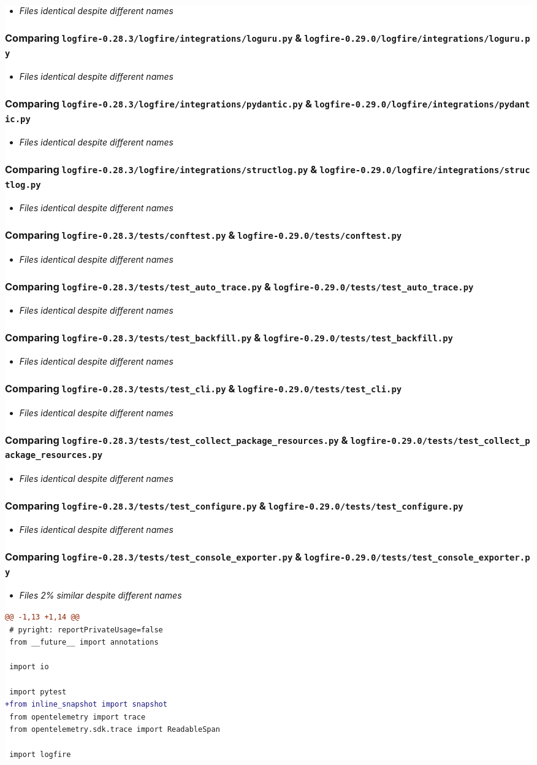  * *Files identical despite different names*

### Comparing `logfire-0.28.3/logfire/integrations/loguru.py` & `logfire-0.29.0/logfire/integrations/loguru.py`

 * *Files identical despite different names*

### Comparing `logfire-0.28.3/logfire/integrations/pydantic.py` & `logfire-0.29.0/logfire/integrations/pydantic.py`

 * *Files identical despite different names*

### Comparing `logfire-0.28.3/logfire/integrations/structlog.py` & `logfire-0.29.0/logfire/integrations/structlog.py`

 * *Files identical despite different names*

### Comparing `logfire-0.28.3/tests/conftest.py` & `logfire-0.29.0/tests/conftest.py`

 * *Files identical despite different names*

### Comparing `logfire-0.28.3/tests/test_auto_trace.py` & `logfire-0.29.0/tests/test_auto_trace.py`

 * *Files identical despite different names*

### Comparing `logfire-0.28.3/tests/test_backfill.py` & `logfire-0.29.0/tests/test_backfill.py`

 * *Files identical despite different names*

### Comparing `logfire-0.28.3/tests/test_cli.py` & `logfire-0.29.0/tests/test_cli.py`

 * *Files identical despite different names*

### Comparing `logfire-0.28.3/tests/test_collect_package_resources.py` & `logfire-0.29.0/tests/test_collect_package_resources.py`

 * *Files identical despite different names*

### Comparing `logfire-0.28.3/tests/test_configure.py` & `logfire-0.29.0/tests/test_configure.py`

 * *Files identical despite different names*

### Comparing `logfire-0.28.3/tests/test_console_exporter.py` & `logfire-0.29.0/tests/test_console_exporter.py`

 * *Files 2% similar despite different names*

```diff
@@ -1,13 +1,14 @@
 # pyright: reportPrivateUsage=false
 from __future__ import annotations
 
 import io
 
 import pytest
+from inline_snapshot import snapshot
 from opentelemetry import trace
 from opentelemetry.sdk.trace import ReadableSpan
 
 import logfire
```